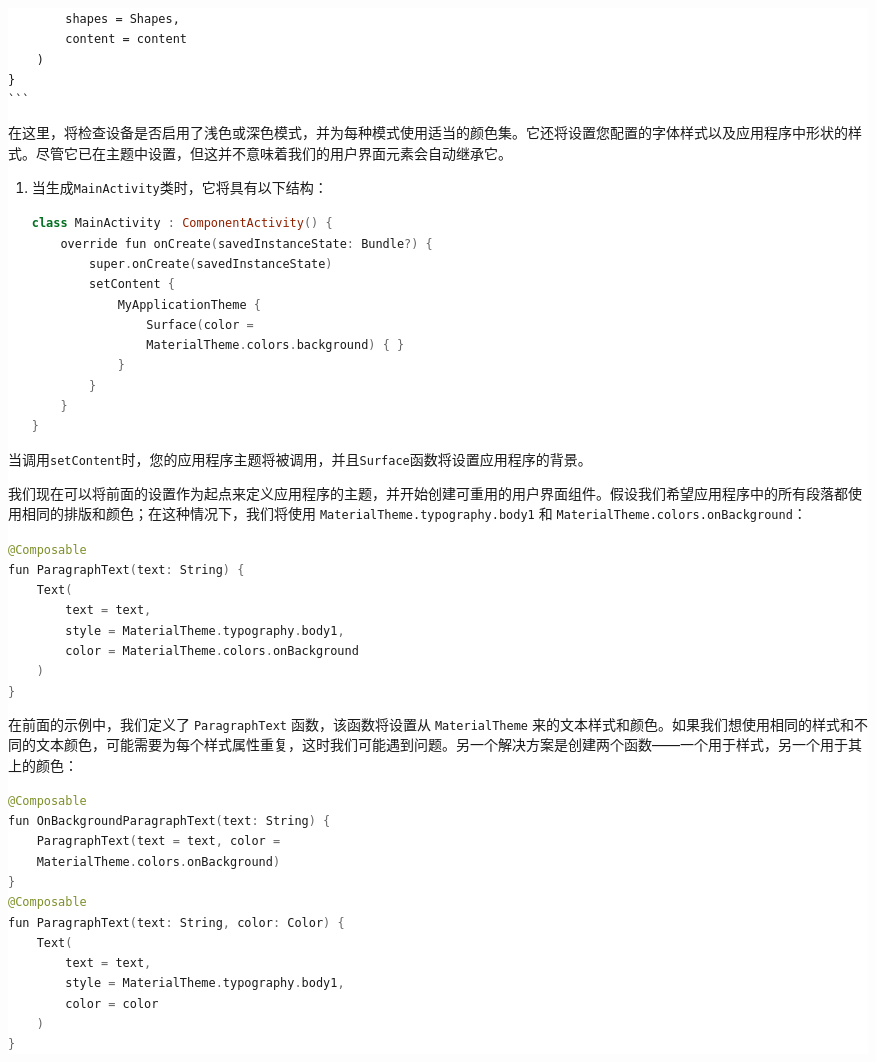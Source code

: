             shapes = Shapes,
            content = content
        )
    }
    ```

在这里，将检查设备是否启用了浅色或深色模式，并为每种模式使用适当的颜色集。它还将设置您配置的字体样式以及应用程序中形状的样式。尽管它已在主题中设置，但这并不意味着我们的用户界面元素会自动继承它。

1.  当生成`MainActivity`类时，它将具有以下结构：

    ```swift
    class MainActivity : ComponentActivity() {
        override fun onCreate(savedInstanceState: Bundle?) {
            super.onCreate(savedInstanceState)
            setContent {
                MyApplicationTheme {
                    Surface(color =
                    MaterialTheme.colors.background) { }
                }
            }
        }
    }
    ```

当调用`setContent`时，您的应用程序主题将被调用，并且`Surface`函数将设置应用程序的背景。

我们现在可以将前面的设置作为起点来定义应用程序的主题，并开始创建可重用的用户界面组件。假设我们希望应用程序中的所有段落都使用相同的排版和颜色；在这种情况下，我们将使用 `MaterialTheme.typography.body1` 和 `MaterialTheme.colors.onBackground`：

```swift
@Composable
fun ParagraphText(text: String) {
    Text(
        text = text,
        style = MaterialTheme.typography.body1,
        color = MaterialTheme.colors.onBackground
    )
}
```

在前面的示例中，我们定义了 `ParagraphText` 函数，该函数将设置从 `MaterialTheme` 来的文本样式和颜色。如果我们想使用相同的样式和不同的文本颜色，可能需要为每个样式属性重复，这时我们可能遇到问题。另一个解决方案是创建两个函数——一个用于样式，另一个用于其上的颜色：

```swift
@Composable
fun OnBackgroundParagraphText(text: String) {
    ParagraphText(text = text, color =
    MaterialTheme.colors.onBackground)
}
@Composable
fun ParagraphText(text: String, color: Color) {
    Text(
        text = text,
        style = MaterialTheme.typography.body1,
        color = color
    )
}
```
